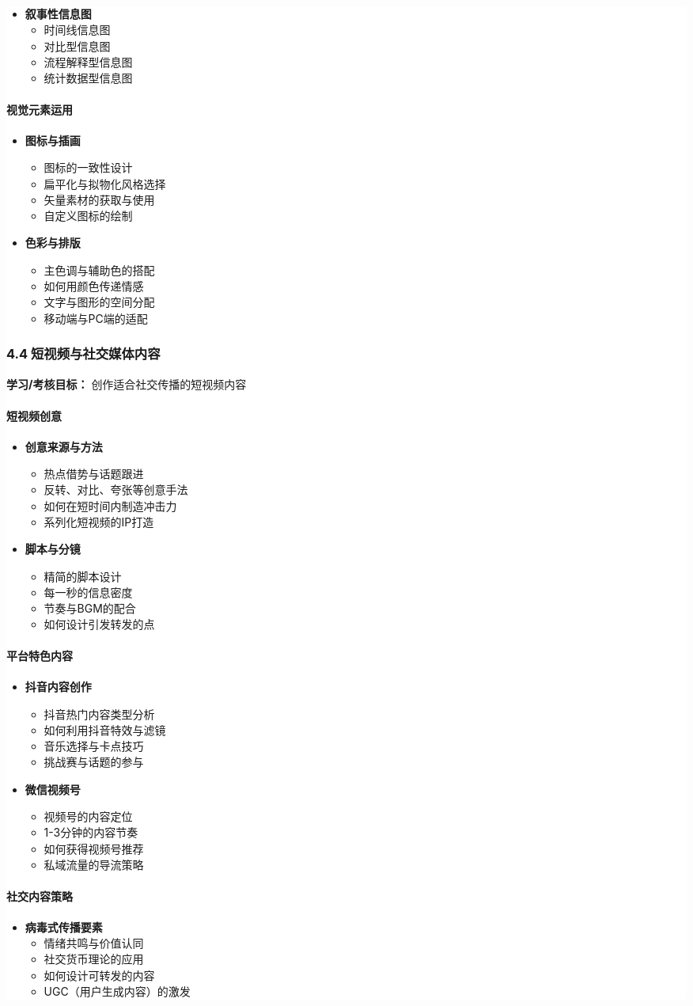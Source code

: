 - **叙事性信息图**
  - 时间线信息图
  - 对比型信息图
  - 流程解释型信息图
  - 统计数据型信息图

#### 视觉元素运用
- **图标与插画**
  - 图标的一致性设计
  - 扁平化与拟物化风格选择
  - 矢量素材的获取与使用
  - 自定义图标的绘制

- **色彩与排版**
  - 主色调与辅助色的搭配
  - 如何用颜色传递情感
  - 文字与图形的空间分配
  - 移动端与PC端的适配

### 4.4 短视频与社交媒体内容
**学习/考核目标：** 创作适合社交传播的短视频内容

#### 短视频创意
- **创意来源与方法**
  - 热点借势与话题跟进
  - 反转、对比、夸张等创意手法
  - 如何在短时间内制造冲击力
  - 系列化短视频的IP打造

- **脚本与分镜**
  - 精简的脚本设计
  - 每一秒的信息密度
  - 节奏与BGM的配合
  - 如何设计引发转发的点

#### 平台特色内容
- **抖音内容创作**
  - 抖音热门内容类型分析
  - 如何利用抖音特效与滤镜
  - 音乐选择与卡点技巧
  - 挑战赛与话题的参与

- **微信视频号**
  - 视频号的内容定位
  - 1-3分钟的内容节奏
  - 如何获得视频号推荐
  - 私域流量的导流策略

#### 社交内容策略
- **病毒式传播要素**
  - 情绪共鸣与价值认同
  - 社交货币理论的应用
  - 如何设计可转发的内容
  - UGC（用户生成内容）的激发
